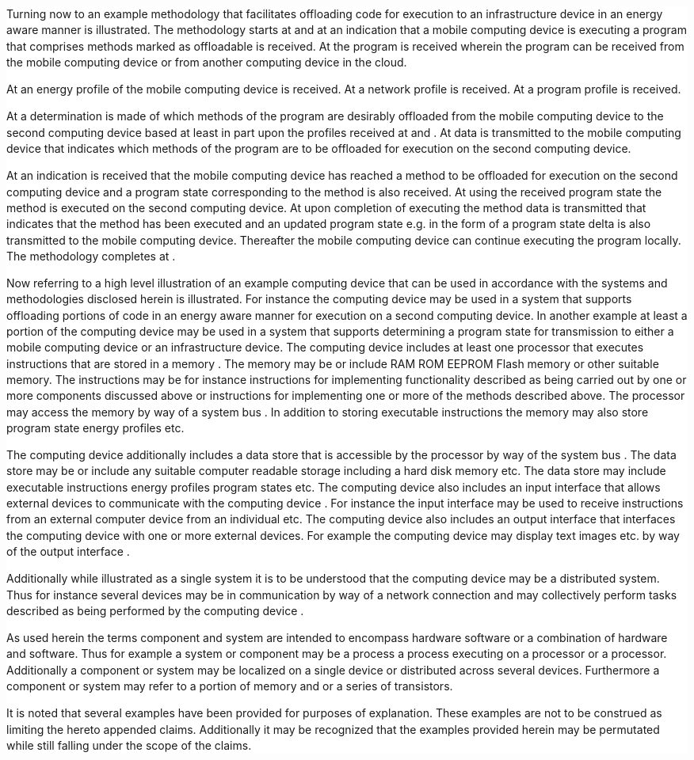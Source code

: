 Turning now to an example methodology that facilitates offloading code for execution to an infrastructure device in an energy aware manner is illustrated. The methodology starts at and at an indication that a mobile computing device is executing a program that comprises methods marked as offloadable is received. At the program is received wherein the program can be received from the mobile computing device or from another computing device in the cloud.

At an energy profile of the mobile computing device is received. At a network profile is received. At a program profile is received.

At a determination is made of which methods of the program are desirably offloaded from the mobile computing device to the second computing device based at least in part upon the profiles received at and . At data is transmitted to the mobile computing device that indicates which methods of the program are to be offloaded for execution on the second computing device.

At an indication is received that the mobile computing device has reached a method to be offloaded for execution on the second computing device and a program state corresponding to the method is also received. At using the received program state the method is executed on the second computing device. At upon completion of executing the method data is transmitted that indicates that the method has been executed and an updated program state e.g. in the form of a program state delta is also transmitted to the mobile computing device. Thereafter the mobile computing device can continue executing the program locally. The methodology completes at .

Now referring to a high level illustration of an example computing device that can be used in accordance with the systems and methodologies disclosed herein is illustrated. For instance the computing device may be used in a system that supports offloading portions of code in an energy aware manner for execution on a second computing device. In another example at least a portion of the computing device may be used in a system that supports determining a program state for transmission to either a mobile computing device or an infrastructure device. The computing device includes at least one processor that executes instructions that are stored in a memory . The memory may be or include RAM ROM EEPROM Flash memory or other suitable memory. The instructions may be for instance instructions for implementing functionality described as being carried out by one or more components discussed above or instructions for implementing one or more of the methods described above. The processor may access the memory by way of a system bus . In addition to storing executable instructions the memory may also store program state energy profiles etc.

The computing device additionally includes a data store that is accessible by the processor by way of the system bus . The data store may be or include any suitable computer readable storage including a hard disk memory etc. The data store may include executable instructions energy profiles program states etc. The computing device also includes an input interface that allows external devices to communicate with the computing device . For instance the input interface may be used to receive instructions from an external computer device from an individual etc. The computing device also includes an output interface that interfaces the computing device with one or more external devices. For example the computing device may display text images etc. by way of the output interface .

Additionally while illustrated as a single system it is to be understood that the computing device may be a distributed system. Thus for instance several devices may be in communication by way of a network connection and may collectively perform tasks described as being performed by the computing device .

As used herein the terms component and system are intended to encompass hardware software or a combination of hardware and software. Thus for example a system or component may be a process a process executing on a processor or a processor. Additionally a component or system may be localized on a single device or distributed across several devices. Furthermore a component or system may refer to a portion of memory and or a series of transistors.

It is noted that several examples have been provided for purposes of explanation. These examples are not to be construed as limiting the hereto appended claims. Additionally it may be recognized that the examples provided herein may be permutated while still falling under the scope of the claims.


